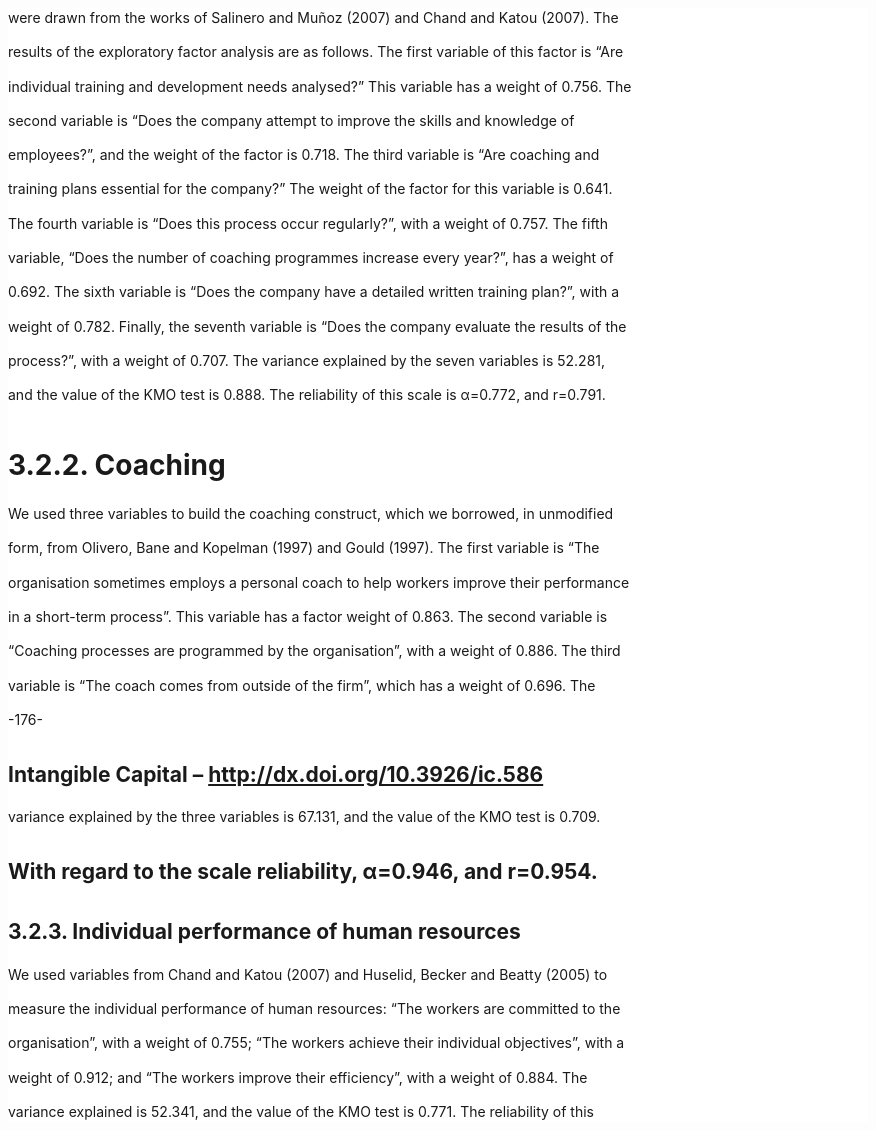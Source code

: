 were drawn from the works of Salinero and Muñoz (2007) and Chand and Katou (2007). The

results of the exploratory factor analysis are as follows. The first variable of this factor is “Are

individual training and development needs analysed?” This variable has a weight of 0.756. The

second variable is “Does the company attempt to improve the skills and knowledge of

employees?”, and the weight of the factor is 0.718. The third variable is “Are coaching and

training plans essential for the company?” The weight of the factor for this variable is 0.641.

The fourth variable is “Does this process occur regularly?”, with a weight of 0.757. The fifth

variable, “Does the number of coaching programmes increase every year?”, has a weight of

0.692. The sixth variable is “Does the company have a detailed written training plan?”, with a

weight of 0.782. Finally, the seventh variable is “Does the company evaluate the results of the

process?”, with a weight of 0.707. The variance explained by the seven variables is 52.281,

and the value of the KMO test is 0.888. The reliability of this scale is α=0.772, and r=0.791.

# 3.2.2. Coaching

We used three variables to build the coaching construct, which we borrowed, in unmodified

form, from Olivero, Bane and Kopelman (1997) and Gould (1997). The first variable is “The

organisation sometimes employs a personal coach to help workers improve their performance

in a short-term process”. This variable has a factor weight of 0.863. The second variable is

“Coaching processes are programmed by the organisation”, with a weight of 0.886. The third

variable is “The coach comes from outside of the firm”, which has a weight of 0.696. The

-176-

## Intangible Capital – http://dx.doi.org/10.3926/ic.586

variance explained by the three variables is 67.131, and the value of the KMO test is 0.709.

## With regard to the scale reliability, α=0.946, and r=0.954.

## 3.2.3. Individual performance of human resources

We used variables from Chand and Katou (2007) and Huselid, Becker and Beatty (2005) to

measure the individual performance of human resources: “The workers are committed to the

organisation”, with a weight of 0.755; “The workers achieve their individual objectives”, with a

weight of 0.912; and “The workers improve their efficiency”, with a weight of 0.884. The

variance explained is 52.341, and the value of the KMO test is 0.771. The reliability of this
